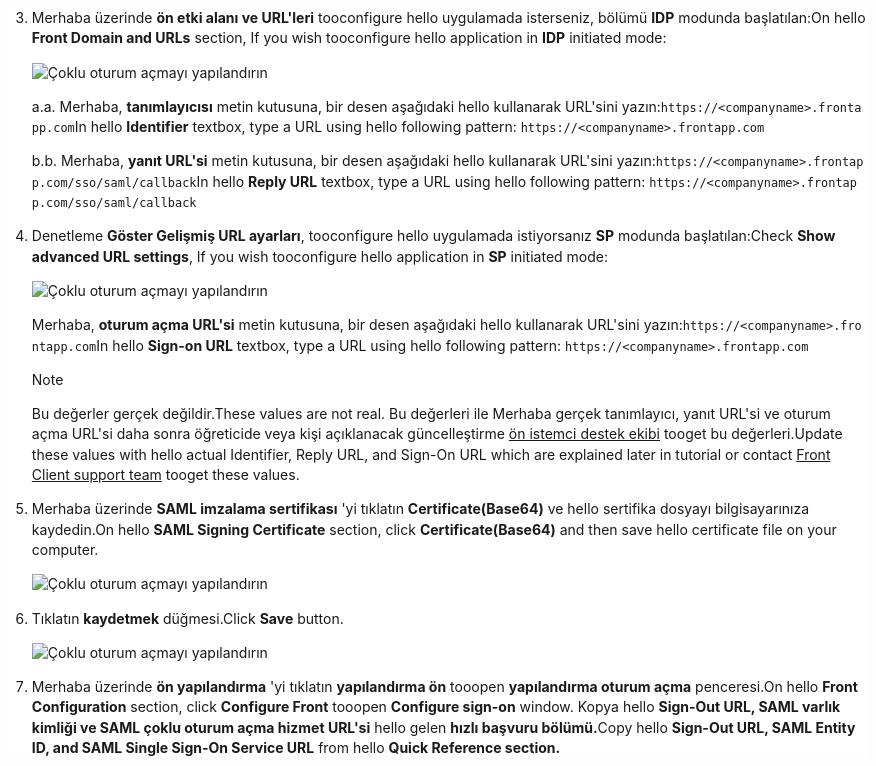 3. <span data-ttu-id="cc60e-153">Merhaba üzerinde **ön etki alanı ve URL'leri** tooconfigure hello uygulamada isterseniz, bölümü **IDP** modunda başlatılan:</span><span class="sxs-lookup"><span data-stu-id="cc60e-153">On hello **Front Domain and URLs** section, If you wish tooconfigure hello application in **IDP** initiated mode:</span></span>

    ![Çoklu oturum açmayı yapılandırın](./media/active-directory-saas-front-tutorial/tutorial_front_url1.png)

    <span data-ttu-id="cc60e-155">a.</span><span class="sxs-lookup"><span data-stu-id="cc60e-155">a.</span></span> <span data-ttu-id="cc60e-156">Merhaba, **tanımlayıcısı** metin kutusuna, bir desen aşağıdaki hello kullanarak URL'sini yazın:`https://<companyname>.frontapp.com`</span><span class="sxs-lookup"><span data-stu-id="cc60e-156">In hello **Identifier** textbox, type a URL using hello following pattern: `https://<companyname>.frontapp.com`</span></span>

    <span data-ttu-id="cc60e-157">b.</span><span class="sxs-lookup"><span data-stu-id="cc60e-157">b.</span></span> <span data-ttu-id="cc60e-158">Merhaba, **yanıt URL'si** metin kutusuna, bir desen aşağıdaki hello kullanarak URL'sini yazın:`https://<companyname>.frontapp.com/sso/saml/callback`</span><span class="sxs-lookup"><span data-stu-id="cc60e-158">In hello **Reply URL** textbox, type a URL using hello following pattern: `https://<companyname>.frontapp.com/sso/saml/callback`</span></span>

4. <span data-ttu-id="cc60e-159">Denetleme **Göster Gelişmiş URL ayarları**, tooconfigure hello uygulamada istiyorsanız **SP** modunda başlatılan:</span><span class="sxs-lookup"><span data-stu-id="cc60e-159">Check **Show advanced URL settings**, If you wish tooconfigure hello application in **SP** initiated mode:</span></span>

    ![Çoklu oturum açmayı yapılandırın](./media/active-directory-saas-front-tutorial/tutorial_front_url2.png)

    <span data-ttu-id="cc60e-161">Merhaba, **oturum açma URL'si** metin kutusuna, bir desen aşağıdaki hello kullanarak URL'sini yazın:`https://<companyname>.frontapp.com`</span><span class="sxs-lookup"><span data-stu-id="cc60e-161">In hello **Sign-on URL** textbox, type a URL using hello following pattern: `https://<companyname>.frontapp.com`</span></span>
     
    > [!NOTE] 
    > <span data-ttu-id="cc60e-162">Bu değerler gerçek değildir.</span><span class="sxs-lookup"><span data-stu-id="cc60e-162">These values are not real.</span></span> <span data-ttu-id="cc60e-163">Bu değerleri ile Merhaba gerçek tanımlayıcı, yanıt URL'si ve oturum açma URL'si daha sonra öğreticide veya kişi açıklanacak güncelleştirme [ön istemci destek ekibi](mailto:support@frontapp.com) tooget bu değerleri.</span><span class="sxs-lookup"><span data-stu-id="cc60e-163">Update these values with hello actual Identifier, Reply URL, and Sign-On URL which are explained later in tutorial or contact [Front Client support team](mailto:support@frontapp.com) tooget these values.</span></span> 

5. <span data-ttu-id="cc60e-164">Merhaba üzerinde **SAML imzalama sertifikası** 'yi tıklatın **Certificate(Base64)** ve hello sertifika dosyayı bilgisayarınıza kaydedin.</span><span class="sxs-lookup"><span data-stu-id="cc60e-164">On hello **SAML Signing Certificate** section, click **Certificate(Base64)** and then save hello certificate file on your computer.</span></span>

    ![Çoklu oturum açmayı yapılandırın](./media/active-directory-saas-front-tutorial/tutorial_front_certificate.png) 

6. <span data-ttu-id="cc60e-166">Tıklatın **kaydetmek** düğmesi.</span><span class="sxs-lookup"><span data-stu-id="cc60e-166">Click **Save** button.</span></span>

    ![Çoklu oturum açmayı yapılandırın](./media/active-directory-saas-front-tutorial/tutorial_general_400.png)
    
7. <span data-ttu-id="cc60e-168">Merhaba üzerinde **ön yapılandırma** 'yi tıklatın **yapılandırma ön** tooopen **yapılandırma oturum açma** penceresi.</span><span class="sxs-lookup"><span data-stu-id="cc60e-168">On hello **Front Configuration** section, click **Configure Front** tooopen **Configure sign-on** window.</span></span> <span data-ttu-id="cc60e-169">Kopya hello **Sign-Out URL, SAML varlık kimliği ve SAML çoklu oturum açma hizmet URL'si** hello gelen **hızlı başvuru bölümü.**</span><span class="sxs-lookup"><span data-stu-id="cc60e-169">Copy hello **Sign-Out URL, SAML Entity ID, and SAML Single Sign-On Service URL** from hello **Quick Reference section.**</span></span>


[1]: ./media/active-directory-saas-front-tutorial/tutorial_general_01.png
[2]: ./media/active-directory-saas-front-tutorial/tutorial_general_02.png
[3]: ./media/active-directory-saas-front-tutorial/tutorial_general_03.png
[4]: ./media/active-directory-saas-front-tutorial/tutorial_general_04.png
[100]: ./media/active-directory-saas-front-tutorial/tutorial_general_100.png
[200]: ./media/active-directory-saas-front-tutorial/tutorial_general_200.png
[201]: ./media/active-directory-saas-front-tutorial/tutorial_general_201.png
[202]: ./media/active-directory-saas-front-tutorial/tutorial_general_202.png
[203]: ./media/active-directory-saas-front-tutorial/tutorial_general_203.png